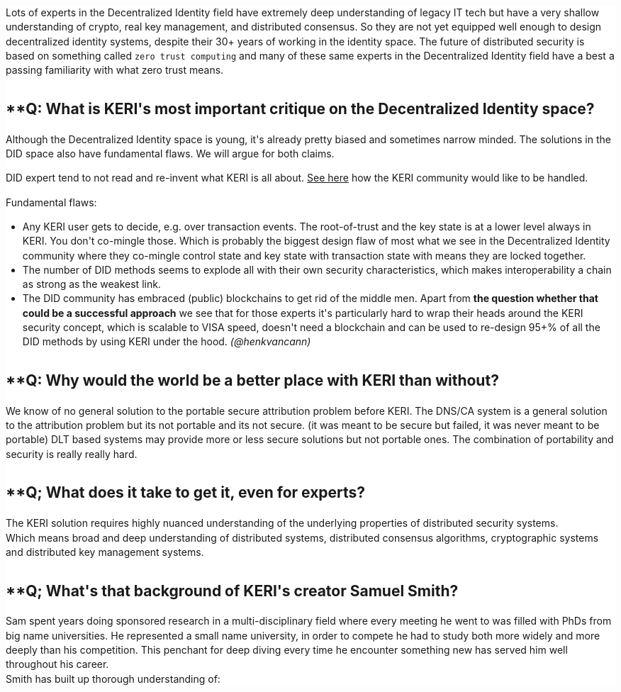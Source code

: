Lots of experts in the Decentralized Identity field have extremely deep understanding of legacy IT tech but have a very shallow understanding of crypto, real key management, and distributed consensus. So they are not yet equipped well enough to design decentralized identity systems,
despite their 30+ years of working in the identity space. The future of distributed security is based on something called `zero trust computing` and many of these same experts in the Decentralized Identity field have a best a passing familiarity with what zero trust means.

## **Q: What is KERI's most important critique on the Decentralized Identity space?

Although the Decentralized Identity space is young, it's already pretty biased and sometimes narrow minded. The solutions in the DID space also have fundamental flaws. We will argue for both claims.

DID expert tend to not read and re-invent what KERI is all about. [See here](https://github.com/decentralized-identity/keri/blob/master/docs/Q-and-A.md#critical-stance-welcomed-just-dont-try-to-rewrite-history-nor-be-lazy) how the KERI community would like to be handled.

Fundamental flaws:

* Any KERI user gets to decide, e.g. over transaction events. The root-of-trust and the key state is at a lower level always in KERI. You don't co-mingle those. Which is probably the biggest design flaw of most what we see in the Decentralized Identity community where they co-mingle control state and key state with transaction state with means they are locked together.
* The number of DID methods seems to explode all with their own security characteristics, which makes interoperability a chain as strong as the weakest link.
* The DID community has embraced (public) blockchains to get rid of the middle men. Apart from **the question whether that could be a successful approach** we see that for those experts it's particularly hard to wrap their heads around the KERI security concept, which is scalable to VISA speed, doesn't need a blockchain and can be used to re-design 95+% of all the DID methods by using KERI under the hood.
*(@henkvancann)*

## **Q: Why would the world be a better place with KERI than without?

We know of no general solution to the portable secure attribution problem before KERI. The DNS/CA system is a general solution to the attribution problem but its not portable and its not secure. (it was meant to be secure but failed, it was never meant to be portable)
DLT based systems may provide more or less secure solutions but not portable ones. The combination of portability and security is really really hard.

## **Q; What does it take to get it, even for experts?

The KERI solution requires highly nuanced understanding of the underlying properties of distributed security systems. \
Which means broad and deep understanding of distributed systems, distributed consensus algorithms, cryptographic systems and distributed key management systems.

## **Q; What's that background of KERI's creator Samuel Smith?

 Sam spent years doing sponsored research in a multi-disciplinary field where every meeting he went to was filled with PhDs from big name universities.
 He represented a small name university, in order to compete he had to study both more widely and more deeply than his competition.
 This penchant for deep diving every time he encounter something new has served him well throughout his career.\
 Smith has built up thorough understanding of:
